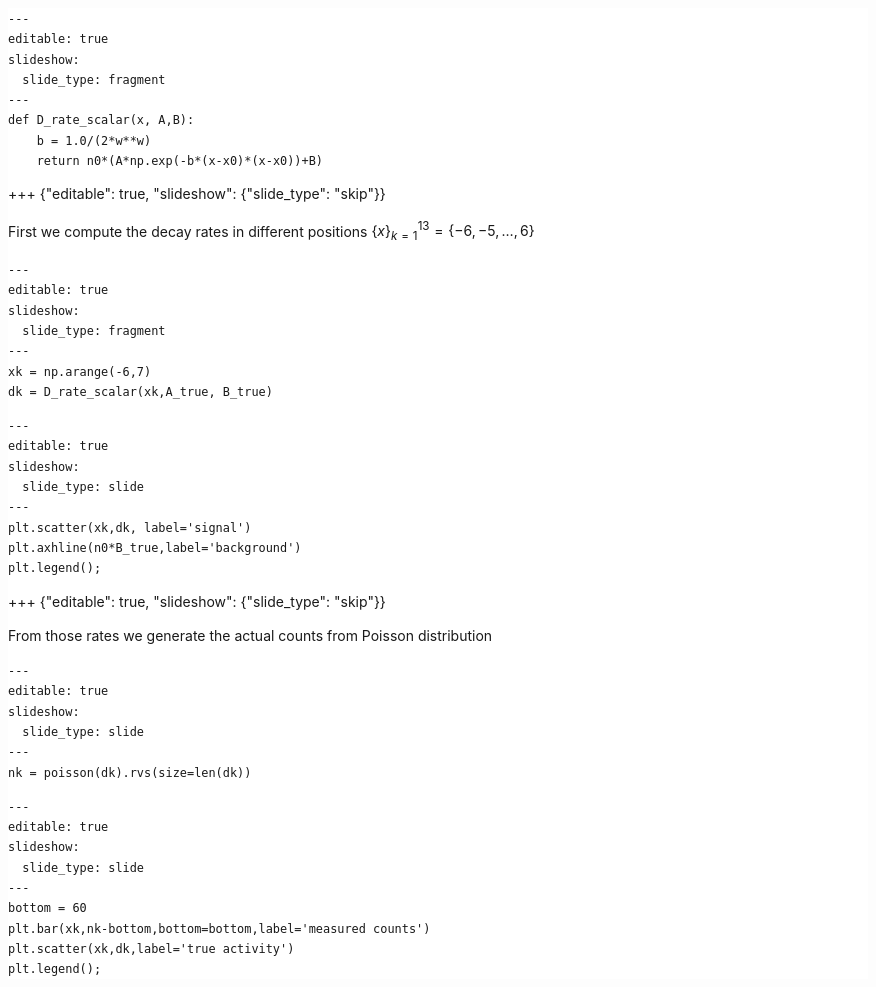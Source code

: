 ```{code-cell}
---
editable: true
slideshow:
  slide_type: fragment
---
def D_rate_scalar(x, A,B):
    b = 1.0/(2*w**w)
    return n0*(A*np.exp(-b*(x-x0)*(x-x0))+B)
```

+++ {"editable": true, "slideshow": {"slide_type": "skip"}}

First we compute the decay rates in different positions $\{x\}_{k=1}^{13}=\{-6,-5,\ldots,6\}$

```{code-cell}
---
editable: true
slideshow:
  slide_type: fragment
---
xk = np.arange(-6,7)
dk = D_rate_scalar(xk,A_true, B_true) 
```

```{code-cell}
---
editable: true
slideshow:
  slide_type: slide
---
plt.scatter(xk,dk, label='signal')
plt.axhline(n0*B_true,label='background')
plt.legend();
```

+++ {"editable": true, "slideshow": {"slide_type": "skip"}}

From those rates we generate the actual counts from Poisson distribution

```{code-cell}
---
editable: true
slideshow:
  slide_type: slide
---
nk = poisson(dk).rvs(size=len(dk))
```

```{code-cell}
---
editable: true
slideshow:
  slide_type: slide
---
bottom = 60
plt.bar(xk,nk-bottom,bottom=bottom,label='measured counts')
plt.scatter(xk,dk,label='true activity')
plt.legend();
```
